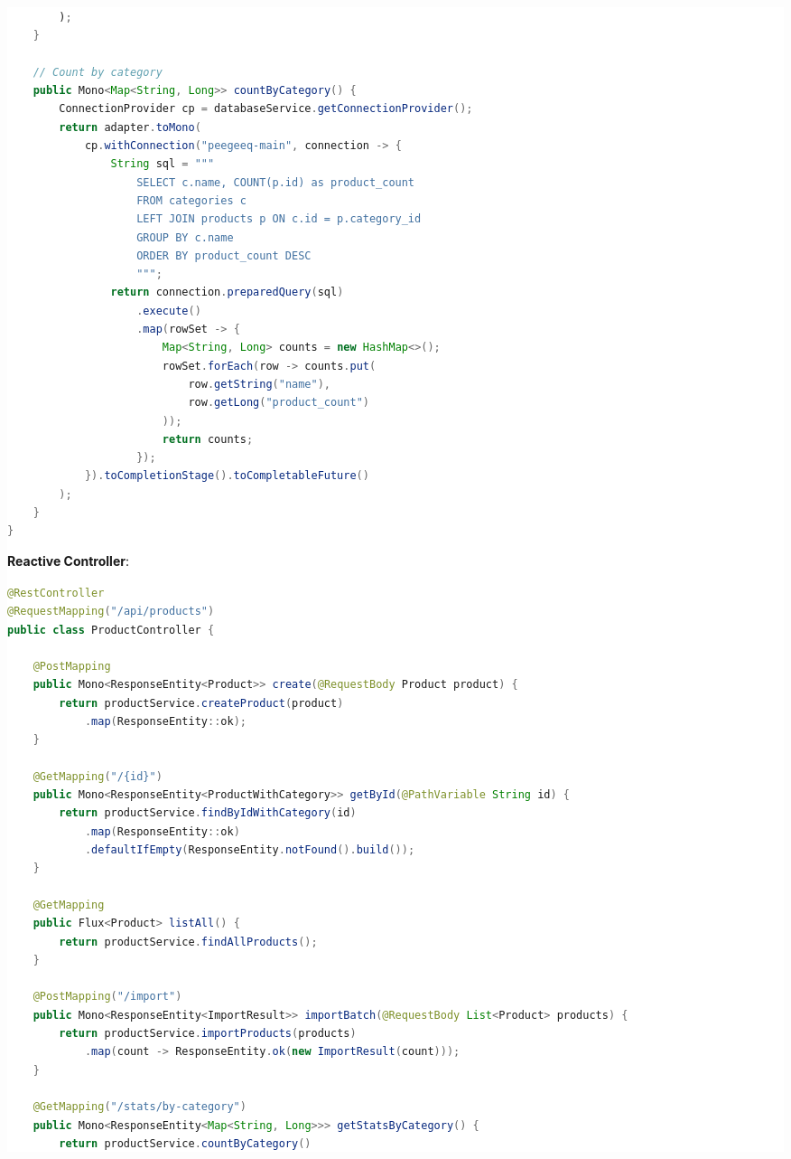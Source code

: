 ```java
        );
    }

    // Count by category
    public Mono<Map<String, Long>> countByCategory() {
        ConnectionProvider cp = databaseService.getConnectionProvider();
        return adapter.toMono(
            cp.withConnection("peegeeq-main", connection -> {
                String sql = """
                    SELECT c.name, COUNT(p.id) as product_count
                    FROM categories c
                    LEFT JOIN products p ON c.id = p.category_id
                    GROUP BY c.name
                    ORDER BY product_count DESC
                    """;
                return connection.preparedQuery(sql)
                    .execute()
                    .map(rowSet -> {
                        Map<String, Long> counts = new HashMap<>();
                        rowSet.forEach(row -> counts.put(
                            row.getString("name"),
                            row.getLong("product_count")
                        ));
                        return counts;
                    });
            }).toCompletionStage().toCompletableFuture()
        );
    }
}
```

**Reactive Controller**:
```java
@RestController
@RequestMapping("/api/products")
public class ProductController {

    @PostMapping
    public Mono<ResponseEntity<Product>> create(@RequestBody Product product) {
        return productService.createProduct(product)
            .map(ResponseEntity::ok);
    }

    @GetMapping("/{id}")
    public Mono<ResponseEntity<ProductWithCategory>> getById(@PathVariable String id) {
        return productService.findByIdWithCategory(id)
            .map(ResponseEntity::ok)
            .defaultIfEmpty(ResponseEntity.notFound().build());
    }

    @GetMapping
    public Flux<Product> listAll() {
        return productService.findAllProducts();
    }

    @PostMapping("/import")
    public Mono<ResponseEntity<ImportResult>> importBatch(@RequestBody List<Product> products) {
        return productService.importProducts(products)
            .map(count -> ResponseEntity.ok(new ImportResult(count)));
    }

    @GetMapping("/stats/by-category")
    public Mono<ResponseEntity<Map<String, Long>>> getStatsByCategory() {
        return productService.countByCategory()
```